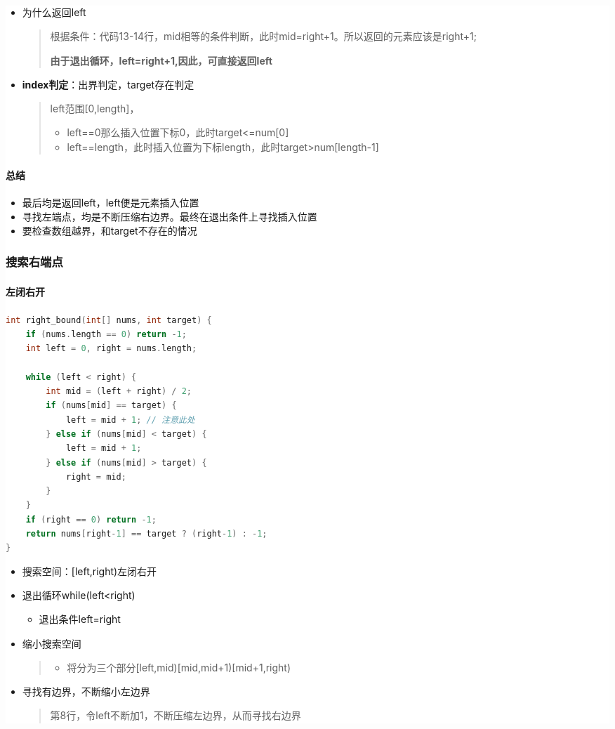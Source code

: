 + 为什么返回left

  > 根据条件：代码13-14行，mid相等的条件判断，此时mid=right+1。所以返回的元素应该是right+1;
  >
  > **由于退出循环，left=right+1,因此，可直接返回left**

+ **index判定**：出界判定，target存在判定

  > left范围[0,length]，
  >
  > + left==0那么插入位置下标0，此时target<=num[0]
  > + left==length，此时插入位置为下标length，此时target>num[length-1]

#### 总结

+ 最后均是返回left，left便是元素插入位置
+ 寻找左端点，均是不断压缩右边界。最终在退出条件上寻找插入位置
+ 要检查数组越界，和target不存在的情况

### 搜索右端点

#### 左闭右开

```C++
int right_bound(int[] nums, int target) {
    if (nums.length == 0) return -1;
    int left = 0, right = nums.length;

    while (left < right) {
        int mid = (left + right) / 2;
        if (nums[mid] == target) {
            left = mid + 1; // 注意此处
        } else if (nums[mid] < target) {
            left = mid + 1;
        } else if (nums[mid] > target) {
            right = mid;
        }
    }
    if (right == 0) return -1;
	return nums[right-1] == target ? (right-1) : -1;
}
```

+ 搜索空间：[left,right)左闭右开

+ 退出循环while(left<right)

  + 退出条件left=right

+ 缩小搜索空间

  > + 将分为三个部分[left,mid)[mid,mid+1)[mid+1,right)

+ 寻找有边界，不断缩小左边界

  > 第8行，令left不断加1，不断压缩左边界，从而寻找右边界
